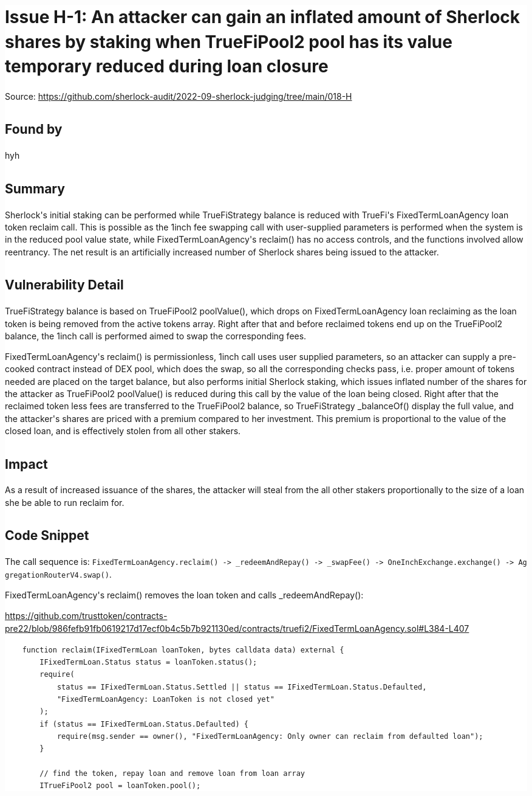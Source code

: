 # Issue H-1: An attacker can gain an inflated amount of Sherlock shares by staking when TrueFiPool2 pool has its value temporary reduced during loan closure 

Source: https://github.com/sherlock-audit/2022-09-sherlock-judging/tree/main/018-H 

## Found by 
hyh

## Summary

Sherlock's initial staking can be performed while TrueFiStrategy balance is reduced with TrueFi's FixedTermLoanAgency loan token reclaim call. This is possible as the 1inch fee swapping call with user-supplied parameters is performed when the system is in the reduced pool value state, while FixedTermLoanAgency's reclaim() has no access controls, and the functions involved allow reentrancy. The net result is an artificially increased number of Sherlock shares being issued to the attacker. 

## Vulnerability Detail

TrueFiStrategy balance is based on TrueFiPool2 poolValue(), which drops on FixedTermLoanAgency loan reclaiming as the loan token is being removed from the active tokens array. Right after that and before reclaimed tokens end up on the TrueFiPool2 balance, the 1inch call is performed aimed to swap the corresponding fees.

FixedTermLoanAgency's reclaim() is permissionless, 1inch call uses user supplied parameters, so an attacker can supply a pre-cooked contract instead of DEX pool, which does the swap, so all the corresponding checks pass, i.e. proper amount of tokens needed are placed on the target balance, but also performs initial Sherlock staking, which issues inflated number of the shares for the attacker as TrueFiPool2 poolValue() is reduced during this call by the value of the loan being closed. Right after that the reclaimed token less fees are transferred to the TrueFiPool2 balance, so TrueFiStrategy _balanceOf() display the full value, and the attacker's shares are priced with a premium compared to her investment. This premium is proportional to the value of the closed loan, and is effectively stolen from all other stakers.

## Impact

As a result of increased issuance of the shares, the attacker will steal from the all other stakers proportionally to the size of a loan she be able to run reclaim for.

## Code Snippet
    
The call sequence is: `FixedTermLoanAgency.reclaim() -> _redeemAndRepay() -> _swapFee() -> OneInchExchange.exchange() -> AggregationRouterV4.swap()`.

FixedTermLoanAgency's reclaim() removes the loan token and calls _redeemAndRepay():

https://github.com/trusttoken/contracts-pre22/blob/986fefb91fb0619217d17ecf0b4c5b7b921130ed/contracts/truefi2/FixedTermLoanAgency.sol#L384-L407

```solidity
    function reclaim(IFixedTermLoan loanToken, bytes calldata data) external {
        IFixedTermLoan.Status status = loanToken.status();
        require(
            status == IFixedTermLoan.Status.Settled || status == IFixedTermLoan.Status.Defaulted,
            "FixedTermLoanAgency: LoanToken is not closed yet"
        );
        if (status == IFixedTermLoan.Status.Defaulted) {
            require(msg.sender == owner(), "FixedTermLoanAgency: Only owner can reclaim from defaulted loan");
        }

        // find the token, repay loan and remove loan from loan array
        ITrueFiPool2 pool = loanToken.pool();
```